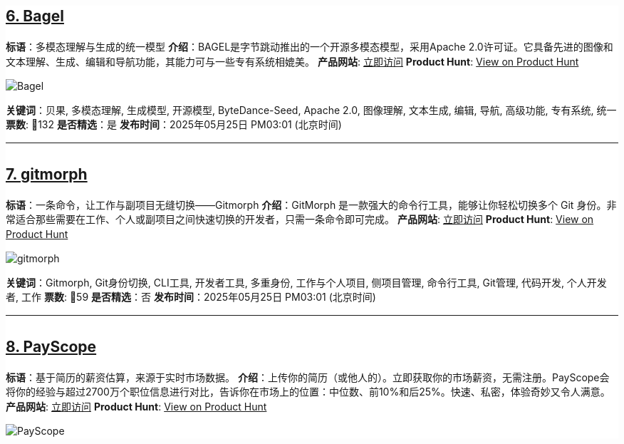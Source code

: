 ## [6. Bagel](https://www.producthunt.com/posts/bagel-3?utm_campaign=producthunt-api&utm_medium=api-v2&utm_source=Application%3A+decohack+%28ID%3A+172745%29)
**标语**：多模态理解与生成的统一模型
**介绍**：BAGEL是字节跳动推出的一个开源多模态模型，采用Apache 2.0许可证。它具备先进的图像和文本理解、生成、编辑和导航功能，其能力可与一些专有系统相媲美。
**产品网站**: [立即访问](https://www.producthunt.com/r/FPPZE25FTOA2IB?utm_campaign=producthunt-api&utm_medium=api-v2&utm_source=Application%3A+decohack+%28ID%3A+172745%29)
**Product Hunt**: [View on Product Hunt](https://www.producthunt.com/posts/bagel-3?utm_campaign=producthunt-api&utm_medium=api-v2&utm_source=Application%3A+decohack+%28ID%3A+172745%29)

![Bagel](https://ph-files.imgix.net/8c024ca6-d0aa-4f02-bd13-2f2628eb25a8.jpeg?auto=format)

**关键词**：贝果, 多模态理解, 生成模型, 开源模型, ByteDance-Seed, Apache 2.0, 图像理解, 文本生成, 编辑, 导航, 高级功能, 专有系统, 统一
**票数**: 🔺132
**是否精选**：是
**发布时间**：2025年05月25日 PM03:01 (北京时间)

---

## [7. gitmorph](https://www.producthunt.com/posts/gitmorph?utm_campaign=producthunt-api&utm_medium=api-v2&utm_source=Application%3A+decohack+%28ID%3A+172745%29)
**标语**：一条命令，让工作与副项目无缝切换——Gitmorph
**介绍**：GitMorph 是一款强大的命令行工具，能够让你轻松切换多个 Git 身份。非常适合那些需要在工作、个人或副项目之间快速切换的开发者，只需一条命令即可完成。
**产品网站**: [立即访问](https://www.producthunt.com/r/27EWHKKHHOXNNU?utm_campaign=producthunt-api&utm_medium=api-v2&utm_source=Application%3A+decohack+%28ID%3A+172745%29)
**Product Hunt**: [View on Product Hunt](https://www.producthunt.com/posts/gitmorph?utm_campaign=producthunt-api&utm_medium=api-v2&utm_source=Application%3A+decohack+%28ID%3A+172745%29)

![gitmorph](https://ph-files.imgix.net/692603ab-c4af-4e4a-9700-075a420d93ae.png?auto=format)

**关键词**：Gitmorph, Git身份切换, CLI工具, 开发者工具, 多重身份, 工作与个人项目, 侧项目管理, 命令行工具, Git管理, 代码开发, 个人开发者, 工作
**票数**: 🔺59
**是否精选**：否
**发布时间**：2025年05月25日 PM03:01 (北京时间)

---

## [8. PayScope](https://www.producthunt.com/posts/payscope?utm_campaign=producthunt-api&utm_medium=api-v2&utm_source=Application%3A+decohack+%28ID%3A+172745%29)
**标语**：基于简历的薪资估算，来源于实时市场数据。
**介绍**：上传你的简历（或他人的）。立即获取你的市场薪资，无需注册。PayScope会将你的经验与超过2700万个职位信息进行对比，告诉你在市场上的位置：中位数、前10%和后25%。快速、私密，体验奇妙又令人满意。
**产品网站**: [立即访问](https://www.producthunt.com/r/DLADTTXJYPKBEV?utm_campaign=producthunt-api&utm_medium=api-v2&utm_source=Application%3A+decohack+%28ID%3A+172745%29)
**Product Hunt**: [View on Product Hunt](https://www.producthunt.com/posts/payscope?utm_campaign=producthunt-api&utm_medium=api-v2&utm_source=Application%3A+decohack+%28ID%3A+172745%29)

![PayScope](https://ph-files.imgix.net/4718bb1b-b489-4900-8aad-8975fc91ec7b.png?auto=format)

